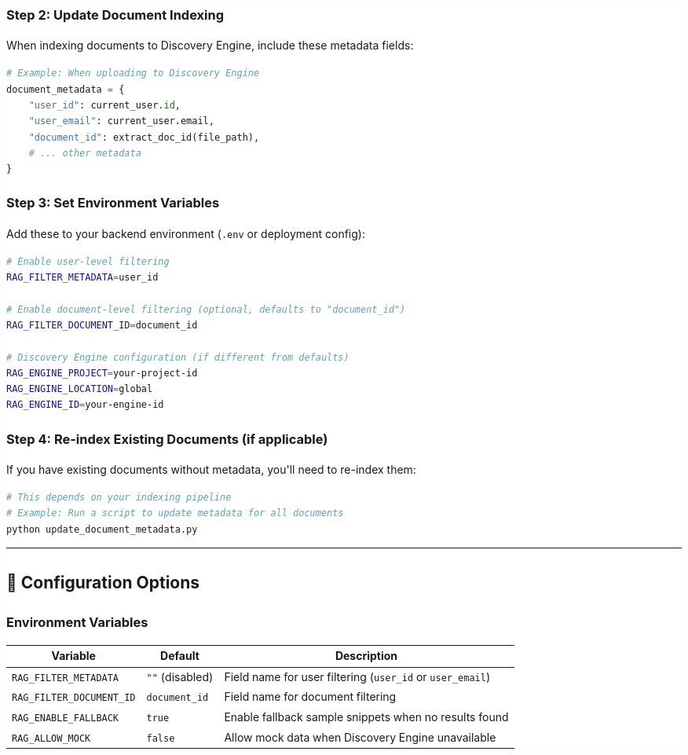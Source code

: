 ```json
```

### Step 2: Update Document Indexing

When indexing documents to Discovery Engine, include these metadata fields:

```python
# Example: When uploading to Discovery Engine
document_metadata = {
    "user_id": current_user.id,
    "user_email": current_user.email,
    "document_id": extract_doc_id(file_path),
    # ... other metadata
}
```

### Step 3: Set Environment Variables

Add these to your backend environment (`.env` or deployment config):

```bash
# Enable user-level filtering
RAG_FILTER_METADATA=user_id

# Enable document-level filtering (optional, defaults to "document_id")
RAG_FILTER_DOCUMENT_ID=document_id

# Discovery Engine configuration (if different from defaults)
RAG_ENGINE_PROJECT=your-project-id
RAG_ENGINE_LOCATION=global
RAG_ENGINE_ID=your-engine-id
```

### Step 4: Re-index Existing Documents (if applicable)

If you have existing documents without metadata, you'll need to re-index them:

```bash
# This depends on your indexing pipeline
# Example: Run a script to update metadata for all documents
python update_document_metadata.py
```

---

## 🔧 Configuration Options

### Environment Variables

| Variable | Default | Description |
|----------|---------|-------------|
| `RAG_FILTER_METADATA` | `""` (disabled) | Field name for user filtering (`user_id` or `user_email`) |
| `RAG_FILTER_DOCUMENT_ID` | `document_id` | Field name for document filtering |
| `RAG_ENABLE_FALLBACK` | `true` | Enable fallback sample snippets when no results found |
| `RAG_ALLOW_MOCK` | `false` | Allow mock data when Discovery Engine unavailable |
